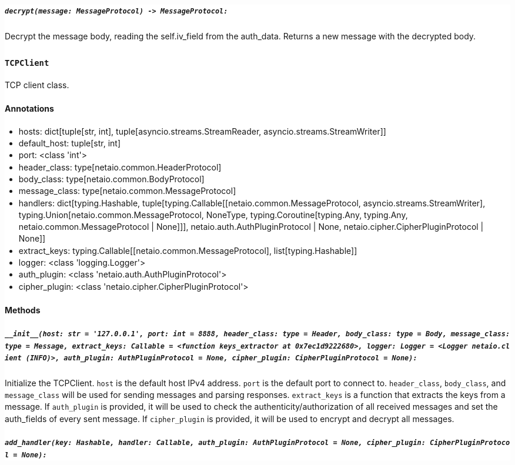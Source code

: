 ##### `decrypt(message: MessageProtocol) -> MessageProtocol:`

Decrypt the message body, reading the self.iv_field from the auth_data. Returns
a new message with the decrypted body.

### `TCPClient`

TCP client class.

#### Annotations

- hosts: dict[tuple[str, int], tuple[asyncio.streams.StreamReader,
asyncio.streams.StreamWriter]]
- default_host: tuple[str, int]
- port: <class 'int'>
- header_class: type[netaio.common.HeaderProtocol]
- body_class: type[netaio.common.BodyProtocol]
- message_class: type[netaio.common.MessageProtocol]
- handlers: dict[typing.Hashable,
tuple[typing.Callable[[netaio.common.MessageProtocol,
asyncio.streams.StreamWriter], typing.Union[netaio.common.MessageProtocol,
NoneType, typing.Coroutine[typing.Any, typing.Any, netaio.common.MessageProtocol
| None]]], netaio.auth.AuthPluginProtocol | None,
netaio.cipher.CipherPluginProtocol | None]]
- extract_keys: typing.Callable[[netaio.common.MessageProtocol],
list[typing.Hashable]]
- logger: <class 'logging.Logger'>
- auth_plugin: <class 'netaio.auth.AuthPluginProtocol'>
- cipher_plugin: <class 'netaio.cipher.CipherPluginProtocol'>

#### Methods

##### `__init__(host: str = '127.0.0.1', port: int = 8888, header_class: type = Header, body_class: type = Body, message_class: type = Message, extract_keys: Callable = <function keys_extractor at 0x7ec1d9222680>, logger: Logger = <Logger netaio.client (INFO)>, auth_plugin: AuthPluginProtocol = None, cipher_plugin: CipherPluginProtocol = None):`

Initialize the TCPClient. `host` is the default host IPv4 address. `port` is the
default port to connect to. `header_class`, `body_class`, and `message_class`
will be used for sending messages and parsing responses. `extract_keys` is a
function that extracts the keys from a message. If `auth_plugin` is provided, it
will be used to check the authenticity/authorization of all received messages
and set the auth_fields of every sent message. If `cipher_plugin` is provided,
it will be used to encrypt and decrypt all messages.

##### `add_handler(key: Hashable, handler: Callable, auth_plugin: AuthPluginProtocol = None, cipher_plugin: CipherPluginProtocol = None):`
